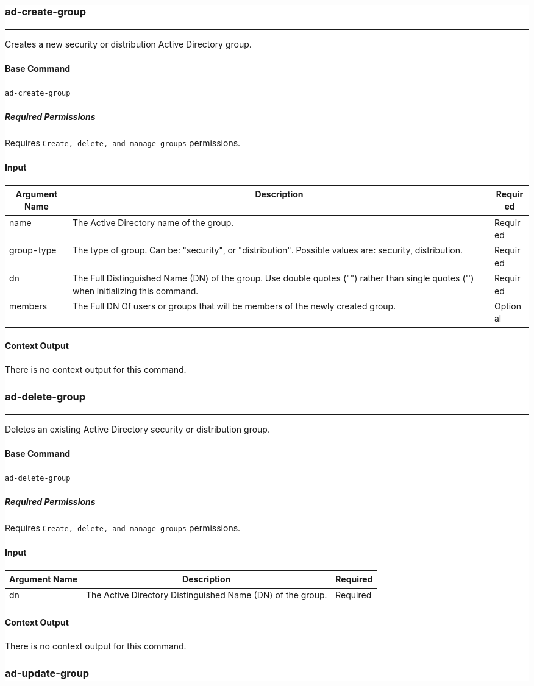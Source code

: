 ### ad-create-group

***
Creates a new security or distribution Active Directory group.


#### Base Command

`ad-create-group`

##### Required Permissions

Requires `Create, delete, and manage groups` permissions.

#### Input

| **Argument Name** | **Description** | **Required** |
| --- | --- | --- |
| name | The Active Directory name of the group. | Required | 
| group-type | The type of group. Can be: "security", or "distribution". Possible values are: security, distribution. | Required | 
| dn | The Full Distinguished Name (DN) of the group. Use double quotes ("") rather than single quotes ('') when initializing this command. | Required | 
| members | The Full DN Of users or groups that will be members of the newly created group. | Optional | 


#### Context Output

There is no context output for this command.

### ad-delete-group

***
Deletes an existing Active Directory security or distribution group.


#### Base Command

`ad-delete-group`

##### Required Permissions

Requires `Create, delete, and manage groups` permissions.

#### Input

| **Argument Name** | **Description** | **Required** |
| --- | --- | --- |
| dn | The Active Directory Distinguished Name (DN) of the group. | Required | 


#### Context Output

There is no context output for this command.

### ad-update-group
